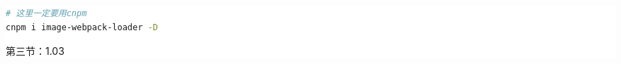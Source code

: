 ```bash
# 这里一定要用cnpm
cnpm i image-webpack-loader -D
```

第三节：1.03



































